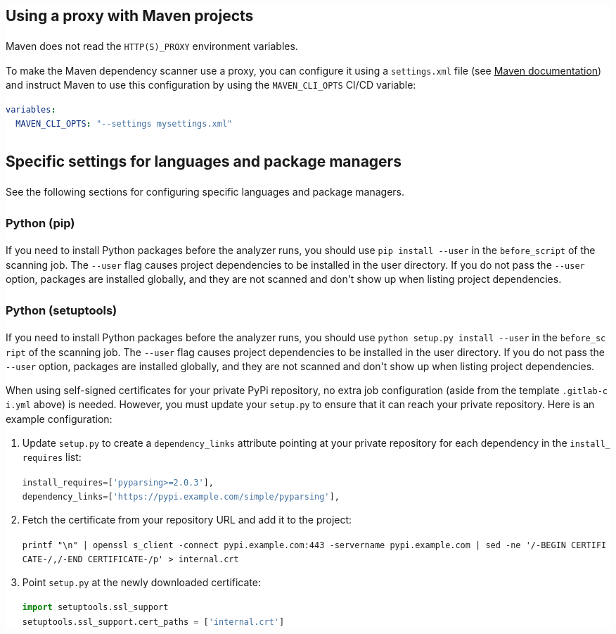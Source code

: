 ## Using a proxy with Maven projects

Maven does not read the `HTTP(S)_PROXY` environment variables.

To make the Maven dependency scanner use a proxy, you can configure it using a `settings.xml` file (see [Maven documentation](https://maven.apache.org/guides/mini/guide-proxies.html)) and instruct Maven to use this configuration by using the `MAVEN_CLI_OPTS` CI/CD variable:

```yaml
variables:
  MAVEN_CLI_OPTS: "--settings mysettings.xml"
```

## Specific settings for languages and package managers

See the following sections for configuring specific languages and package managers.

### Python (pip)

If you need to install Python packages before the analyzer runs, you should use `pip install --user` in the `before_script` of the scanning job. The `--user` flag causes project dependencies to be installed in the user directory. If you do not pass the `--user` option, packages are installed globally, and they are not scanned and don't show up when listing project dependencies.

### Python (setuptools)

If you need to install Python packages before the analyzer runs, you should use `python setup.py install --user` in the `before_script` of the scanning job. The `--user` flag causes project dependencies to be installed in the user directory. If you do not pass the `--user` option, packages are installed globally, and they are not scanned and don't show up when listing project dependencies.

When using self-signed certificates for your private PyPi repository, no extra job configuration (aside
from the template `.gitlab-ci.yml` above) is needed. However, you must update your `setup.py` to
ensure that it can reach your private repository. Here is an example configuration:

1. Update `setup.py` to create a `dependency_links` attribute pointing at your private repository for each
   dependency in the `install_requires` list:

   ```python
   install_requires=['pyparsing>=2.0.3'],
   dependency_links=['https://pypi.example.com/simple/pyparsing'],
   ```

1. Fetch the certificate from your repository URL and add it to the project:

   ```shell
   printf "\n" | openssl s_client -connect pypi.example.com:443 -servername pypi.example.com | sed -ne '/-BEGIN CERTIFICATE-/,/-END CERTIFICATE-/p' > internal.crt
   ```

1. Point `setup.py` at the newly downloaded certificate:

   ```python
   import setuptools.ssl_support
   setuptools.ssl_support.cert_paths = ['internal.crt']
   ```
